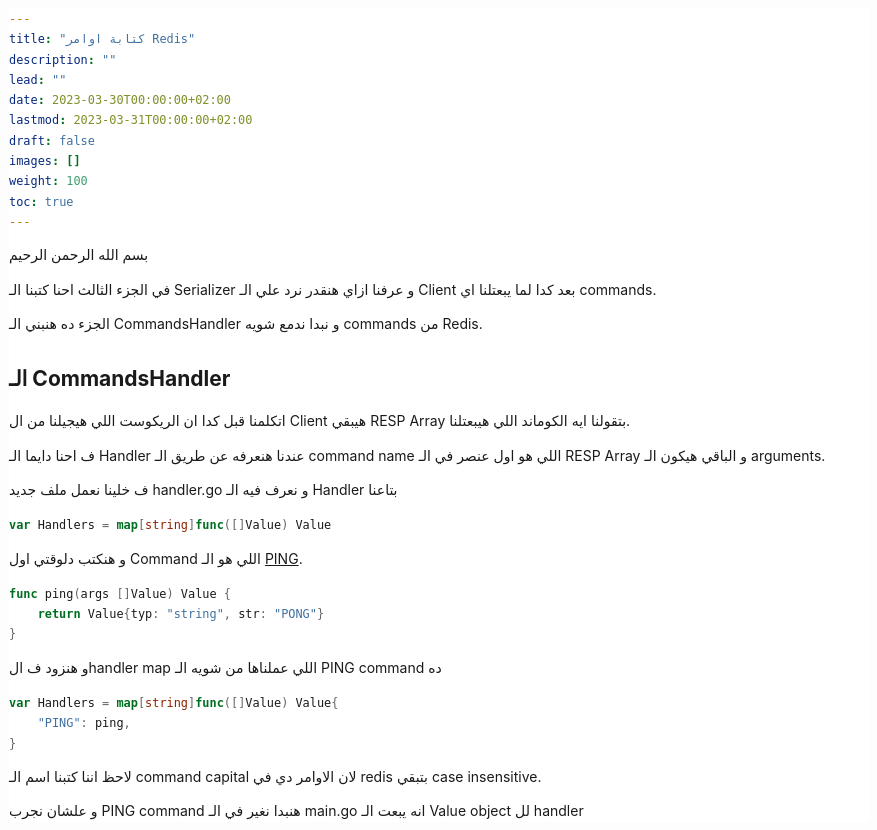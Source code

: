 ```yaml
---
title: "كتابة اوامر Redis"
description: ""
lead: ""
date: 2023-03-30T00:00:00+02:00
lastmod: 2023-03-31T00:00:00+02:00
draft: false
images: []
weight: 100
toc: true
---
```


بسم الله الرحمن الرحيم

في الجزء الثالث احنا كتبنا الـ Serializer و عرفنا ازاي هنقدر نرد علي الـ Client بعد كدا لما يبعتلنا اي commands.

الجزء ده هنبني الـ CommandsHandler و نبدا ندمع شويه commands من Redis.


## الـ CommandsHandler

اتكلمنا قبل كدا ان الريكوست اللي هيجيلنا من ال Client هيبقي RESP Array بتقولنا ايه الكوماند اللي هيبعتلنا.

ف احنا دايما الـ Handler عندنا هنعرفه عن طريق الـ command name اللي هو اول عنصر في الـ RESP Array و الباقي هيكون الـ arguments.

ف خلينا نعمل ملف جديد handler.go و نعرف فيه الـ Handler بتاعنا


```go
var Handlers = map[string]func([]Value) Value
```


و هنكتب دلوقتي اول Command اللي هو الـ [PING](https://redis.io/commands/ping).

```go
func ping(args []Value) Value {
	return Value{typ: "string", str: "PONG"}
}
```


و هنزود ف الhandler map اللي عملناها من شويه الـ PING command ده


```go
var Handlers = map[string]func([]Value) Value{
	"PING": ping,
}
```


لاحظ اننا كتبنا اسم الـ command capital لان الاوامر دي في redis بتبقي case insensitive.

و علشان نجرب  PING command هنبدا نغير في الـ main.go انه يبعت الـ Value object لل handler
